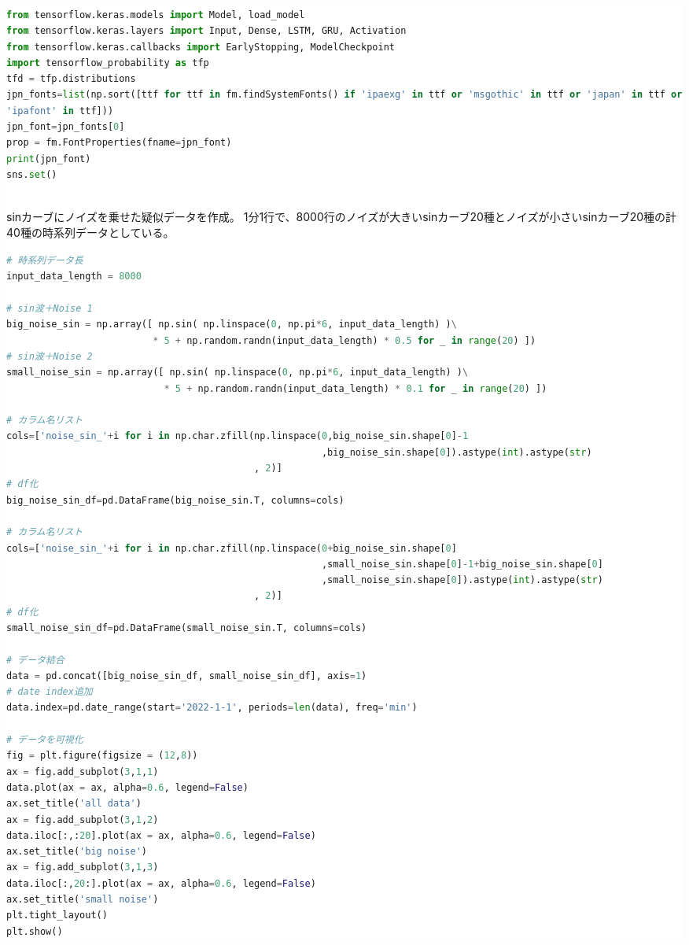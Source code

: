 ```python
from tensorflow.keras.models import Model, load_model
from tensorflow.keras.layers import Input, Dense, LSTM, GRU, Activation
from tensorflow.keras.callbacks import EarlyStopping, ModelCheckpoint
import tensorflow_probability as tfp
tfd = tfp.distributions
jpn_fonts=list(np.sort([ttf for ttf in fm.findSystemFonts() if 'ipaexg' in ttf or 'msgothic' in ttf or 'japan' in ttf or 'ipafont' in ttf]))
jpn_font=jpn_fonts[0]
prop = fm.FontProperties(fname=jpn_font)
print(jpn_font)
sns.set()
```
\
sinカーブにノイズを乗せた疑似データを作成。
1分1行で、8000行のノイズが大きいsinカーブ20種とノイズが小さいsinカーブ20種の計40種の時系列データとしている。

```python
# 時系列データ長
input_data_length = 8000

# sin波＋Noise 1
big_noise_sin = np.array([ np.sin( np.linspace(0, np.pi*6, input_data_length) )\
                          * 5 + np.random.randn(input_data_length) * 0.5 for _ in range(20) ])
# sin波＋Noise 2
small_noise_sin = np.array([ np.sin( np.linspace(0, np.pi*6, input_data_length) )\
                            * 5 + np.random.randn(input_data_length) * 0.1 for _ in range(20) ])

# カラム名リスト
cols=['noise_sin_'+i for i in np.char.zfill(np.linspace(0,big_noise_sin.shape[0]-1
                                                        ,big_noise_sin.shape[0]).astype(int).astype(str)
                                            , 2)]
# df化
big_noise_sin_df=pd.DataFrame(big_noise_sin.T, columns=cols)

# カラム名リスト
cols=['noise_sin_'+i for i in np.char.zfill(np.linspace(0+big_noise_sin.shape[0]
                                                        ,small_noise_sin.shape[0]-1+big_noise_sin.shape[0]
                                                        ,small_noise_sin.shape[0]).astype(int).astype(str)
                                            , 2)]
# df化
small_noise_sin_df=pd.DataFrame(small_noise_sin.T, columns=cols)

# データ結合
data = pd.concat([big_noise_sin_df, small_noise_sin_df], axis=1)
# date index追加
data.index=pd.date_range(start='2022-1-1', periods=len(data), freq='min')

# データを可視化
fig = plt.figure(figsize = (12,8))
ax = fig.add_subplot(3,1,1)
data.plot(ax = ax, alpha=0.6, legend=False)
ax.set_title('all data')
ax = fig.add_subplot(3,1,2)
data.iloc[:,:20].plot(ax = ax, alpha=0.6, legend=False)
ax.set_title('big noise')
ax = fig.add_subplot(3,1,3)
data.iloc[:,20:].plot(ax = ax, alpha=0.6, legend=False)
ax.set_title('small noise')
plt.tight_layout()
plt.show()
```